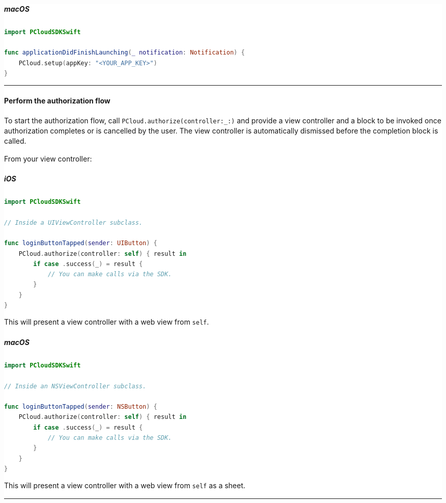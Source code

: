 ##### macOS

```swift
import PCloudSDKSwift

func applicationDidFinishLaunching(_ notification: Notification) {
    PCloud.setup(appKey: "<YOUR_APP_KEY>")
}
```

---

#### Perform the authorization flow

To start the authorization flow, call `PCloud.authorize(controller:_:)` and provide a view controller and a block to be invoked once authorization completes or is cancelled by the user. The view controller is automatically dismissed before the completion block is called.

From your view controller:

##### iOS

```swift
import PCloudSDKSwift

// Inside a UIViewController subclass.

func loginButtonTapped(sender: UIButton) {
    PCloud.authorize(controller: self) { result in
        if case .success(_) = result {
            // You can make calls via the SDK.   
        }
    }
}
```

This will present a view controller with a web view from `self`.

##### macOS

```swift
import PCloudSDKSwift

// Inside an NSViewController subclass.

func loginButtonTapped(sender: NSButton) {
    PCloud.authorize(controller: self) { result in
        if case .success(_) = result {
            // You can make calls via the SDK.   
        }
    }
}
```

This will present a view controller with a web view from `self` as a sheet.

---